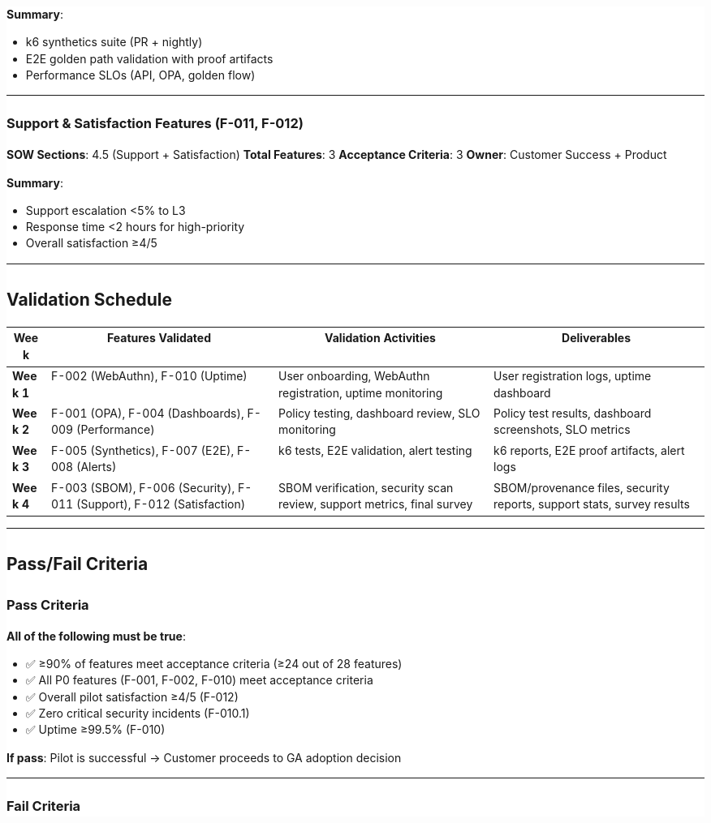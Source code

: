 **Summary**:

- k6 synthetics suite (PR + nightly)
- E2E golden path validation with proof artifacts
- Performance SLOs (API, OPA, golden flow)

---

### Support & Satisfaction Features (F-011, F-012)

**SOW Sections**: 4.5 (Support + Satisfaction)
**Total Features**: 3
**Acceptance Criteria**: 3
**Owner**: Customer Success + Product

**Summary**:

- Support escalation <5% to L3
- Response time <2 hours for high-priority
- Overall satisfaction ≥4/5

---

## Validation Schedule

| Week       | Features Validated                                                    | Validation Activities                                                  | Deliverables                                                           |
| ---------- | --------------------------------------------------------------------- | ---------------------------------------------------------------------- | ---------------------------------------------------------------------- |
| **Week 1** | F-002 (WebAuthn), F-010 (Uptime)                                      | User onboarding, WebAuthn registration, uptime monitoring              | User registration logs, uptime dashboard                               |
| **Week 2** | F-001 (OPA), F-004 (Dashboards), F-009 (Performance)                  | Policy testing, dashboard review, SLO monitoring                       | Policy test results, dashboard screenshots, SLO metrics                |
| **Week 3** | F-005 (Synthetics), F-007 (E2E), F-008 (Alerts)                       | k6 tests, E2E validation, alert testing                                | k6 reports, E2E proof artifacts, alert logs                            |
| **Week 4** | F-003 (SBOM), F-006 (Security), F-011 (Support), F-012 (Satisfaction) | SBOM verification, security scan review, support metrics, final survey | SBOM/provenance files, security reports, support stats, survey results |

---

## Pass/Fail Criteria

### Pass Criteria

**All of the following must be true**:

- ✅ ≥90% of features meet acceptance criteria (≥24 out of 28 features)
- ✅ All P0 features (F-001, F-002, F-010) meet acceptance criteria
- ✅ Overall pilot satisfaction ≥4/5 (F-012)
- ✅ Zero critical security incidents (F-010.1)
- ✅ Uptime ≥99.5% (F-010)

**If pass**: Pilot is successful → Customer proceeds to GA adoption decision

---

### Fail Criteria
